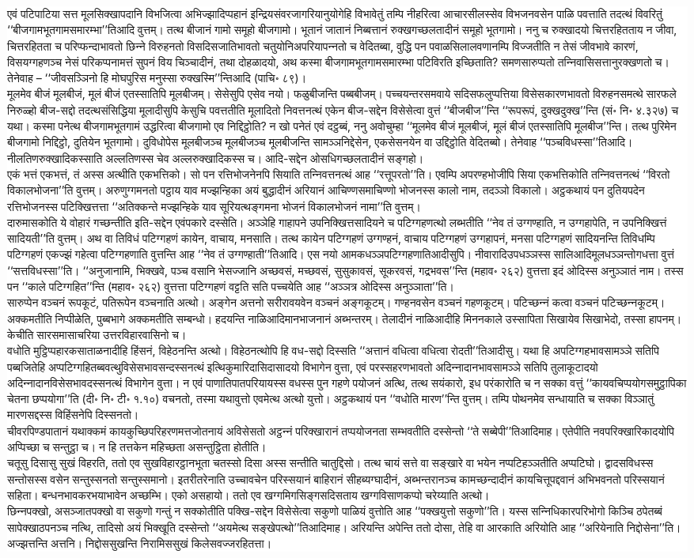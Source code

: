 एवं पटिपाटिया सत्त मूलसिक्खापदानि विभजित्वा अभिज्झादिप्पहानं इन्द्रियसंवरजागरियानुयोगेहि विभावेतुं तम्पि नीहरित्वा आचारसीलस्सेव विभजनवसेन पाळि पवत्ताति तदत्थं विवरितुं ‘‘बीजगामभूतगामसमारम्भा’’तिआदि वुत्तम्। तत्थ बीजानं गामो समूहो बीजगामो। भूतानं जातानं निब्बत्तानं रुक्खगच्छलतादीनं समूहो भूतगामो। ननु च रुक्खादयो चित्तरहितताय न जीवा, चित्तरहितता च परिप्फन्दाभावतो छिन्‍ने विरुहनतो विसदिसजातिभावतो चतुयोनिअपरियापन्‍नतो च वेदितब्बा, वुद्धि पन पवाळसिलालवणानम्पि विज्‍जतीति न तेसं जीवभावे कारणं, विसयग्गहणञ्‍च नेसं परिकप्पनामत्तं सुपनं विय चिञ्‍चादीनं, तथा दोहळादयो, अथ कस्मा बीजगामभूतगामसमारम्भा पटिविरति इच्छिताति? समणसारुप्पतो तन्‍निवासिसत्तानुरक्खणतो च। तेनेवाह – ‘‘जीवसञ्‍ञिनो हि मोघपुरिस मनुस्सा रुक्खस्मि’’न्तिआदि (पाचि॰ ८९)।  
मूलमेव बीजं मूलबीजं, मूलं बीजं एतस्सातिपि मूलबीजम्। सेसेसुपि एसेव नयो। फळुबीजन्ति पब्बबीजम्। पच्‍चयन्तरसमवाये सदिसफलुप्पत्तिया विसेसकारणभावतो विरुहनसमत्थे सारफले निरुळ्हो बीज-सद्दो तदत्थसंसिद्धिया मूलादीसुपि केसुचि पवत्ततीति मूलादितो निवत्तनत्थं एकेन बीज-सद्देन विसेसेत्वा वुत्तं ‘‘बीजबीज’’न्ति ‘‘रूपरूपं, दुक्खदुक्ख’’न्ति (सं॰ नि॰ ४.३२७) च यथा। कस्मा पनेत्थ बीजगामभूतगामं उद्धरित्वा बीजगामो एव निद्दिट्ठोति? न खो पनेतं एवं दट्ठब्बं, ननु अवोचुम्हा ‘‘मूलमेव बीजं मूलबीजं, मूलं बीजं एतस्सातिपि मूलबीज’’न्ति। तत्थ पुरिमेन बीजगामो निद्दिट्ठो, दुतियेन भूतगामो। दुविधोपेस मूलबीजञ्‍च मूलबीजञ्‍च मूलबीजन्ति सामञ्‍ञनिद्देसेन, एकसेसनयेन वा उद्दिट्ठोति वेदितब्बो। तेनेवाह ‘‘पञ्‍चविधस्सा’’तिआदि। नीलतिणरुक्खादिकस्साति अल्‍लतिणस्स चेव अल्‍लरुक्खादिकस्स च। आदि-सद्देन ओसधिगच्छलतादीनं सङ्गहो।  
एकं भत्तं एकभत्तं, तं अस्स अत्थीति एकभत्तिको। सो पन रत्तिभोजनेनपि सियाति तन्‍निवत्तनत्थं आह ‘‘रत्तूपरतो’’ति। एवम्पि अपरण्हभोजीपि सिया एकभत्तिकोति तन्‍निवत्तनत्थं ‘‘विरतो विकालभोजना’’ति वुत्तम्। अरुणुग्गमनतो पट्ठाय याव मज्झन्हिका अयं बुद्धादीनं अरियानं आचिण्णसमाचिण्णो भोजनस्स कालो नाम, तदञ्‍ञो विकालो। अट्ठकथायं पन दुतियपदेन रत्तिभोजनस्स पटिक्खित्तत्ता ‘‘अतिक्‍कन्ते मज्झन्हिके याव सूरियत्थङ्गमना भोजनं विकालभोजनं नामा’’ति वुत्तम्।  
दारुमासकोति ये वोहारं गच्छन्तीति इति-सद्देन एवंपकारे दस्सेति। अञ्‍ञेहि गाहापने उपनिक्खित्तसादियने च पटिग्गहणत्थो लब्भतीति ‘‘नेव तं उग्गण्हाति, न उग्गहापेति, न उपनिक्खित्तं सादियती’’ति वुत्तम्। अथ वा तिविधं पटिग्गहणं कायेन, वाचाय, मनसाति। तत्थ कायेन पटिग्गहणं उग्गण्हनं, वाचाय पटिग्गहणं उग्गहापनं, मनसा पटिग्गहणं सादियनन्ति तिविधम्पि पटिग्गहणं एकज्झं गहेत्वा पटिग्गहणाति वुत्तन्ति आह ‘‘नेव तं उग्गण्हाती’’तिआदि। एस नयो आमकधञ्‍ञपटिग्गहणातिआदीसुपि। नीवारादिउपधञ्‍ञस्स सालिआदिमूलधञ्‍ञन्तोगधत्ता वुत्तं ‘‘सत्तविधस्सा’’ति। ‘‘अनुजानामि, भिक्खवे, पञ्‍च वसानि भेसज्‍जानि अच्छवसं, मच्छवसं, सुसुकावसं, सूकरवसं, गद्रभवस’’न्ति (महाव॰ २६२) वुत्तत्ता इदं ओदिस्स अनुञ्‍ञातं नाम। तस्स पन ‘‘काले पटिग्गहित’’न्ति (महाव॰ २६२) वुत्तत्ता पटिग्गहणं वट्टति सति पच्‍चयेति आह ‘‘अञ्‍ञत्र ओदिस्स अनुञ्‍ञाता’’ति।  
सारुप्पेन वञ्‍चनं रूपकूटं, पतिरूपेन वञ्‍चनाति अत्थो। अङ्गेन अत्तनो सरीरावयवेन वञ्‍चनं अङ्गकूटम्। गण्हनवसेन वञ्‍चनं गहणकूटम्। पटिच्छन्‍नं कत्वा वञ्‍चनं पटिच्छन्‍नकूटम्। अक्‍कमतीति निप्पीळेति, पुब्बभागे अक्‍कमतीति सम्बन्धो। हदयन्ति नाळिआदिमानभाजनानं अब्भन्तरम्। तेलादीनं नाळिआदीहि मिननकाले उस्सापिता सिखायेव सिखाभेदो, तस्सा हापनम्। केचीति सारसमासाचरिया उत्तरविहारवासिनो च।  
वधोति मुट्ठिप्पहारकसाताळनादीहि हिंसनं, विहेठनन्ति अत्थो। विहेठनत्थोपि हि वध-सद्दो दिस्सति ‘‘अत्तानं वधित्वा वधित्वा रोदती’’तिआदीसु। यथा हि अपटिग्गहभावसामञ्‍ञे सतिपि पब्बजितेहि अप्पटिग्गहितब्बवत्थुविसेसभावसन्दस्सनत्थं इत्थिकुमारिदासिदासादयो विभागेन वुत्ता, एवं परस्सहरणभावतो अदिन्‍नादानभावसामञ्‍ञे सतिपि तुलाकूटादयो अदिन्‍नादानविसेसभावदस्सनत्थं विभागेन वुत्ता। न एवं पाणातिपातपरियायस्स वधस्स पुन गहणे पयोजनं अत्थि, तत्थ सयंकारो, इध परंकारोति च न सक्‍का वत्तुं ‘‘कायवचिप्पयोगसमुट्ठापिका चेतना छप्पयोगा’’ति (दी॰ नि॰ टी॰ १.१०) वचनतो, तस्मा यथावुत्तो एवमेत्थ अत्थो युत्तो। अट्ठकथायं पन ‘‘वधोति मारण’’न्ति वुत्तम्। तम्पि पोथनमेव सन्धायाति च सक्‍का विञ्‍ञातुं मारणसद्दस्स विहिंसनेपि दिस्सनतो।  
चीवरपिण्डपातानं यथाक्‍कमं कायकुच्छिपरिहरणमत्तजोतनायं अविसेसतो अट्ठन्‍नं परिक्खारानं तप्पयोजनता सम्भवतीति दस्सेन्तो ‘‘ते सब्बेपी’’तिआदिमाह। एतेपीति नवपरिक्खारिकादयोपि अप्पिच्छा च सन्तुट्ठा च। न हि तत्तकेन महिच्छता असन्तुट्ठिता होतीति।  
चतूसु दिसासु सुखं विहरति, ततो एव सुखविहारट्ठानभूता चतस्सो दिसा अस्स सन्तीति चातुद्दिसो। तत्थ चायं सत्ते वा सङ्खारे वा भयेन नप्पटिहञ्‍ञतीति अप्पटिघो। द्वादसविधस्स सन्तोसस्स वसेन सन्तुस्सनतो सन्तुस्समानो। इतरीतरेनाति उच्‍चावचेन परिस्सयानं बाहिरानं सीहब्यग्घादीनं, अब्भन्तरानञ्‍च कामच्छन्दादीनं कायचित्तूपद्दवानं अभिभवनतो परिस्सयानं सहिता। बन्धनभावकरभयाभावेन अच्छम्भि। एको असहायो। ततो एव खग्गमिगसिङ्गसदिसताय खग्गविसाणकप्पो चरेय्याति अत्थो।  
छिन्‍नपक्खो, असञ्‍जातपक्खो वा सकुणो गन्तुं न सक्‍कोतीति पक्खि-सद्देन विसेसेत्वा सकुणो पाळियं वुत्तोति आह ‘‘पक्खयुत्तो सकुणो’’ति। यस्स सन्‍निधिकारपरिभोगो किञ्‍चि ठपेतब्बं सापेक्खाठपनञ्‍च नत्थि, तादिसो अयं भिक्खूति दस्सेन्तो ‘‘अयमेत्थ सङ्खेपत्थो’’तिआदिमाह। अरियन्ति अपेन्ति ततो दोसा, तेहि वा आरकाति अरियोति आह ‘‘अरियेनाति निद्दोसेना’’ति। अज्झत्तन्ति अत्तनि। निद्दोससुखन्ति निरामिससुखं किलेसवज्‍जरहितत्ता।  